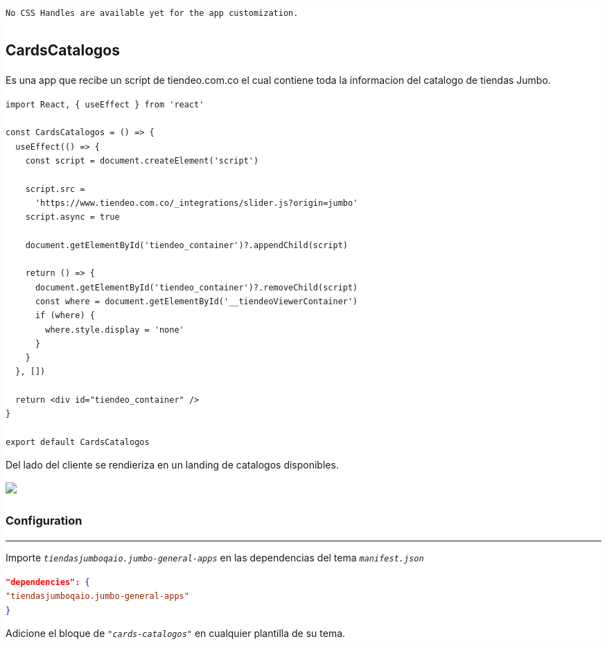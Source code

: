 `No CSS Handles are available yet for the app customization.`



## CardsCatalogos

Es una app que recibe un script de tiendeo.com.co el cual contiene toda la informacion del catalogo de tiendas Jumbo.

```tsx
import React, { useEffect } from 'react'

const CardsCatalogos = () => {
  useEffect(() => {
    const script = document.createElement('script')

    script.src =
      'https://www.tiendeo.com.co/_integrations/slider.js?origin=jumbo'
    script.async = true

    document.getElementById('tiendeo_container')?.appendChild(script)

    return () => {
      document.getElementById('tiendeo_container')?.removeChild(script)
      const where = document.getElementById('__tiendeoViewerContainer')
      if (where) {
        where.style.display = 'none'
      }
    }
  }, [])

  return <div id="tiendeo_container" />
}

export default CardsCatalogos
```

Del lado del cliente se rendieriza en un landing de catalogos disponibles.

<img src='../assets/image/docs/catalogos.png'/>

### Configuration

<hr>

Importe _`tiendasjumboqaio.jumbo-general-apps`_ en las dependencias del tema _`manifest.json`_

```json
"dependencies": {
"tiendasjumboqaio.jumbo-general-apps"
}
```

Adicione el bloque de _`"cards-catalogos"`_ en cualquier plantilla de su tema.
